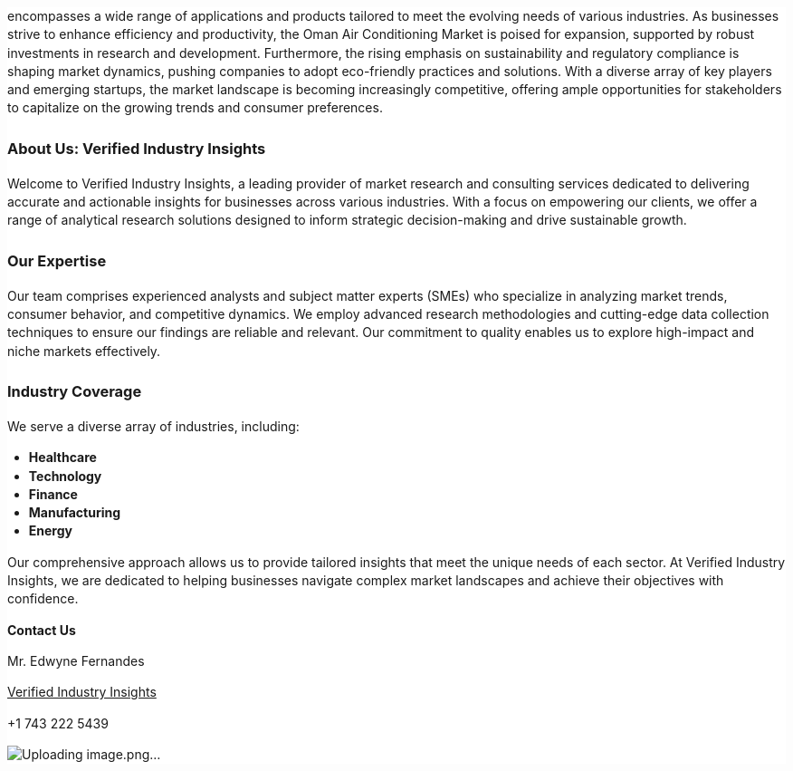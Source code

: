 encompasses a wide range of applications and products tailored to meet the evolving needs of various industries. As businesses strive to enhance efficiency and productivity, the Oman Air Conditioning  Market is poised for expansion, supported by robust investments in research and development. Furthermore, the rising emphasis on sustainability and regulatory compliance is shaping market dynamics, pushing companies to adopt eco-friendly practices and solutions. With a diverse array of key players and emerging startups, the market landscape is becoming increasingly competitive, offering ample opportunities for stakeholders to capitalize on the growing trends and consumer preferences.</p><h3>About Us: Verified Industry Insights</h3><p>Welcome to Verified Industry Insights, a leading provider of market research and consulting services dedicated to delivering accurate and actionable insights for businesses across various industries. With a focus on empowering our clients, we offer a range of analytical research solutions designed to inform strategic decision-making and drive sustainable growth.</p><h3>Our Expertise</h3><p>Our team comprises experienced analysts and subject matter experts (SMEs) who specialize in analyzing market trends, consumer behavior, and competitive dynamics. We employ advanced research methodologies and cutting-edge data collection techniques to ensure our findings are reliable and relevant. Our commitment to quality enables us to explore high-impact and niche markets effectively.</p><h3>Industry Coverage</h3><p>We serve a diverse array of industries, including:</p><ul><li><strong>Healthcare</strong></li><li><strong>Technology</strong></li><li><strong>Finance</strong></li><li><strong>Manufacturing</strong></li><li><strong>Energy</strong></li></ul><p>Our comprehensive approach allows us to provide tailored insights that meet the unique needs of each sector. At Verified Industry Insights, we are dedicated to helping businesses navigate complex market landscapes and achieve their objectives with confidence.</p><p><strong>Contact Us</strong></p><p>Mr. Edwyne Fernandes</p><p><a href="https://www.verifiedindustryinsights.com/">Verified Industry Insights</a></p><p>+1 743 222 5439</p>
![Uploading image.png…]()
